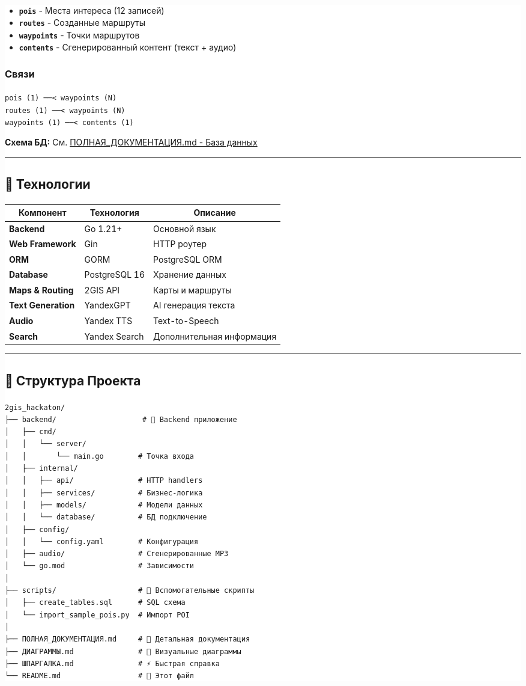 - **`pois`** - Места интереса (12 записей)
- **`routes`** - Созданные маршруты
- **`waypoints`** - Точки маршрутов
- **`contents`** - Сгенерированный контент (текст + аудио)

### Связи

```
pois (1) ──< waypoints (N)
routes (1) ──< waypoints (N)
waypoints (1) ──< contents (1)
```

**Схема БД:** См. [ПОЛНАЯ_ДОКУМЕНТАЦИЯ.md - База данных](ПОЛНАЯ_ДОКУМЕНТАЦИЯ.md#-база-данных)

---

## 🔧 Технологии

| Компонент | Технология | Описание |
|-----------|-----------|----------|
| **Backend** | Go 1.21+ | Основной язык |
| **Web Framework** | Gin | HTTP роутер |
| **ORM** | GORM | PostgreSQL ORM |
| **Database** | PostgreSQL 16 | Хранение данных |
| **Maps & Routing** | 2GIS API | Карты и маршруты |
| **Text Generation** | YandexGPT | AI генерация текста |
| **Audio** | Yandex TTS | Text-to-Speech |
| **Search** | Yandex Search | Дополнительная информация |

---

## 📁 Структура Проекта

```
2gis_hackaton/
├── backend/                    # 🎯 Backend приложение
│   ├── cmd/
│   │   └── server/
│   │       └── main.go        # Точка входа
│   ├── internal/
│   │   ├── api/               # HTTP handlers
│   │   ├── services/          # Бизнес-логика
│   │   ├── models/            # Модели данных
│   │   └── database/          # БД подключение
│   ├── config/
│   │   └── config.yaml        # Конфигурация
│   ├── audio/                 # Сгенерированные MP3
│   └── go.mod                 # Зависимости
│
├── scripts/                   # 🔧 Вспомогательные скрипты
│   ├── create_tables.sql      # SQL схема
│   └── import_sample_pois.py  # Импорт POI
│
├── ПОЛНАЯ_ДОКУМЕНТАЦИЯ.md     # 📖 Детальная документация
├── ДИАГРАММЫ.md               # 🎨 Визуальные диаграммы
├── ШПАРГАЛКА.md               # ⚡ Быстрая справка
└── README.md                  # 📄 Этот файл
```
